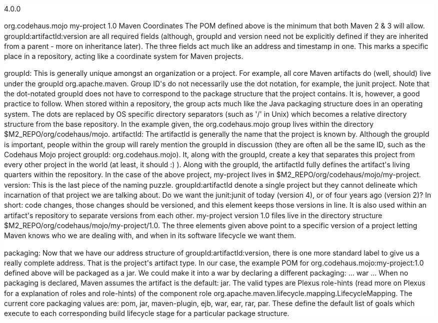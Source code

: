 <project xmlns="http://maven.apache.org/POM/4.0.0"
  xmlns:xsi="http://www.w3.org/2001/XMLSchema-instance"
  xsi:schemaLocation="http://maven.apache.org/POM/4.0.0
                      http://maven.apache.org/xsd/maven-4.0.0.xsd">
  <modelVersion>4.0.0</modelVersion>
 
  <groupId>org.codehaus.mojo</groupId>
  <artifactId>my-project</artifactId>
  <version>1.0</version>
</project>
Maven Coordinates
The POM defined above is the minimum that both Maven 2 & 3 will allow. groupId:artifactId:version are all required fields (although, groupId and version need not be explicitly defined if they are inherited from a parent - more on inheritance later). The three fields act much like an address and timestamp in one. This marks a specific place in a repository, acting like a coordinate system for Maven projects.

groupId: This is generally unique amongst an organization or a project. For example, all core Maven artifacts do (well, should) live under the groupId org.apache.maven. Group ID's do not necessarily use the dot notation, for example, the junit project. Note that the dot-notated groupId does not have to correspond to the package structure that the project contains. It is, however, a good practice to follow. When stored within a repository, the group acts much like the Java packaging structure does in an operating system. The dots are replaced by OS specific directory separators (such as '/' in Unix) which becomes a relative directory structure from the base repository. In the example given, the org.codehaus.mojo group lives within the directory $M2_REPO/org/codehaus/mojo.
artifactId: The artifactId is generally the name that the project is known by. Although the groupId is important, people within the group will rarely mention the groupId in discussion (they are often all be the same ID, such as the Codehaus Mojo project groupId: org.codehaus.mojo). It, along with the groupId, create a key that separates this project from every other project in the world (at least, it should :) ). Along with the groupId, the artifactId fully defines the artifact's living quarters within the repository. In the case of the above project, my-project lives in $M2_REPO/org/codehaus/mojo/my-project.
version: This is the last piece of the naming puzzle. groupId:artifactId denote a single project but they cannot delineate which incarnation of that project we are talking about. Do we want the junit:junit of today (version 4), or of four years ago (version 2)? In short: code changes, those changes should be versioned, and this element keeps those versions in line. It is also used within an artifact's repository to separate versions from each other. my-project version 1.0 files live in the directory structure $M2_REPO/org/codehaus/mojo/my-project/1.0.
The three elements given above point to a specific version of a project letting Maven knows who we are dealing with, and when in its software lifecycle we want them.

packaging: Now that we have our address structure of groupId:artifactId:version, there is one more standard label to give us a really complete address. That is the project's artifact type. In our case, the example POM for org.codehaus.mojo:my-project:1.0 defined above will be packaged as a jar. We could make it into a war by declaring a different packaging:
<project xmlns="http://maven.apache.org/POM/4.0.0"
  xmlns:xsi="http://www.w3.org/2001/XMLSchema-instance"
  xsi:schemaLocation="http://maven.apache.org/POM/4.0.0
                      http://maven.apache.org/xsd/maven-4.0.0.xsd">
  ...
  <packaging>war</packaging>
  ...
</project>
When no packaging is declared, Maven assumes the artifact is the default: jar. The valid types are Plexus role-hints (read more on Plexus for a explanation of roles and role-hints) of the component role org.apache.maven.lifecycle.mapping.LifecycleMapping. The current core packaging values are: pom, jar, maven-plugin, ejb, war, ear, rar, par. These define the default list of goals which execute to each corresponding build lifecycle stage for a particular package structure.
